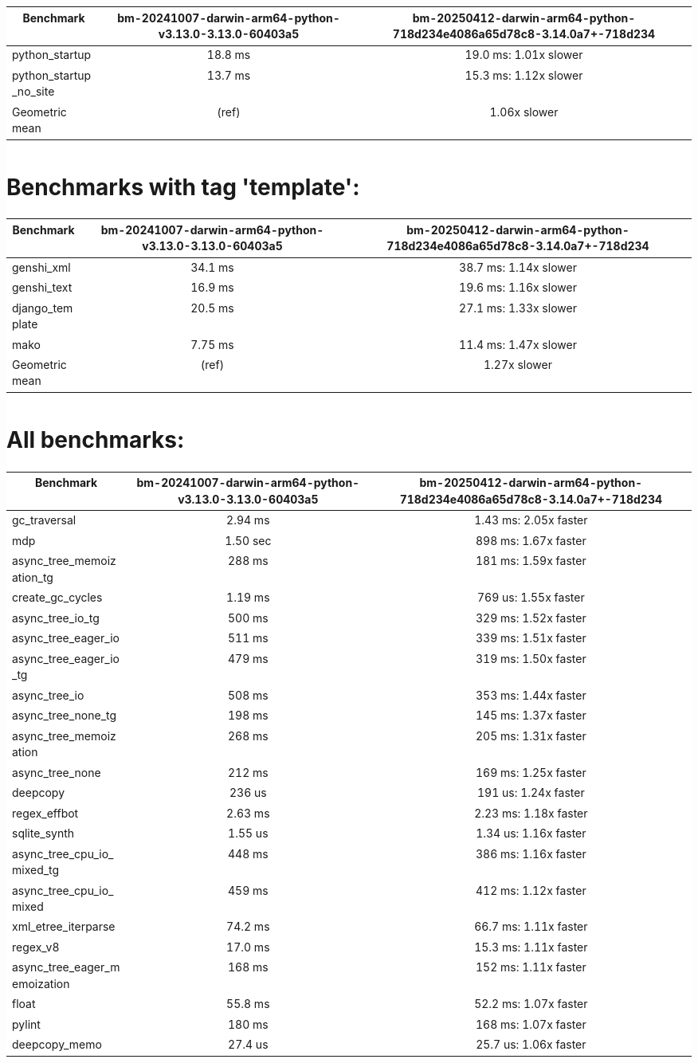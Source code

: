 | Benchmark              | bm-20241007-darwin-arm64-python-v3.13.0-3.13.0-60403a5 | bm-20250412-darwin-arm64-python-718d234e4086a65d78c8-3.14.0a7+-718d234 |
|------------------------|:------------------------------------------------------:|:----------------------------------------------------------------------:|
| python_startup         | 18.8 ms                                                | 19.0 ms: 1.01x slower                                                  |
| python_startup_no_site | 13.7 ms                                                | 15.3 ms: 1.12x slower                                                  |
| Geometric mean         | (ref)                                                  | 1.06x slower                                                           |

Benchmarks with tag 'template':
===============================

| Benchmark       | bm-20241007-darwin-arm64-python-v3.13.0-3.13.0-60403a5 | bm-20250412-darwin-arm64-python-718d234e4086a65d78c8-3.14.0a7+-718d234 |
|-----------------|:------------------------------------------------------:|:----------------------------------------------------------------------:|
| genshi_xml      | 34.1 ms                                                | 38.7 ms: 1.14x slower                                                  |
| genshi_text     | 16.9 ms                                                | 19.6 ms: 1.16x slower                                                  |
| django_template | 20.5 ms                                                | 27.1 ms: 1.33x slower                                                  |
| mako            | 7.75 ms                                                | 11.4 ms: 1.47x slower                                                  |
| Geometric mean  | (ref)                                                  | 1.27x slower                                                           |

All benchmarks:
===============

| Benchmark                        | bm-20241007-darwin-arm64-python-v3.13.0-3.13.0-60403a5 | bm-20250412-darwin-arm64-python-718d234e4086a65d78c8-3.14.0a7+-718d234 |
|----------------------------------|:------------------------------------------------------:|:----------------------------------------------------------------------:|
| gc_traversal                     | 2.94 ms                                                | 1.43 ms: 2.05x faster                                                  |
| mdp                              | 1.50 sec                                               | 898 ms: 1.67x faster                                                   |
| async_tree_memoization_tg        | 288 ms                                                 | 181 ms: 1.59x faster                                                   |
| create_gc_cycles                 | 1.19 ms                                                | 769 us: 1.55x faster                                                   |
| async_tree_io_tg                 | 500 ms                                                 | 329 ms: 1.52x faster                                                   |
| async_tree_eager_io              | 511 ms                                                 | 339 ms: 1.51x faster                                                   |
| async_tree_eager_io_tg           | 479 ms                                                 | 319 ms: 1.50x faster                                                   |
| async_tree_io                    | 508 ms                                                 | 353 ms: 1.44x faster                                                   |
| async_tree_none_tg               | 198 ms                                                 | 145 ms: 1.37x faster                                                   |
| async_tree_memoization           | 268 ms                                                 | 205 ms: 1.31x faster                                                   |
| async_tree_none                  | 212 ms                                                 | 169 ms: 1.25x faster                                                   |
| deepcopy                         | 236 us                                                 | 191 us: 1.24x faster                                                   |
| regex_effbot                     | 2.63 ms                                                | 2.23 ms: 1.18x faster                                                  |
| sqlite_synth                     | 1.55 us                                                | 1.34 us: 1.16x faster                                                  |
| async_tree_cpu_io_mixed_tg       | 448 ms                                                 | 386 ms: 1.16x faster                                                   |
| async_tree_cpu_io_mixed          | 459 ms                                                 | 412 ms: 1.12x faster                                                   |
| xml_etree_iterparse              | 74.2 ms                                                | 66.7 ms: 1.11x faster                                                  |
| regex_v8                         | 17.0 ms                                                | 15.3 ms: 1.11x faster                                                  |
| async_tree_eager_memoization     | 168 ms                                                 | 152 ms: 1.11x faster                                                   |
| float                            | 55.8 ms                                                | 52.2 ms: 1.07x faster                                                  |
| pylint                           | 180 ms                                                 | 168 ms: 1.07x faster                                                   |
| deepcopy_memo                    | 27.4 us                                                | 25.7 us: 1.06x faster                                                  |